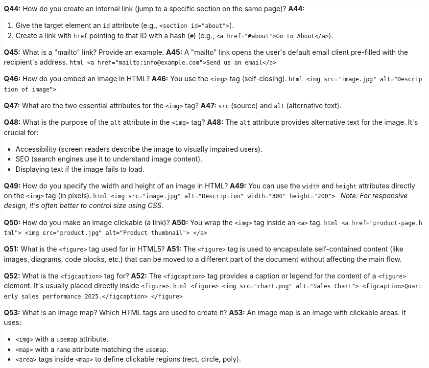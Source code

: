 **Q44:** How do you create an internal link (jump to a specific section on the same page)?
**A44:**

1.  Give the target element an `id` attribute (e.g., `<section id="about">`).
2.  Create a link with `href` pointing to that ID with a hash (`#`) (e.g., `<a href="#about">Go to About</a>`).

**Q45:** What is a "mailto" link? Provide an example.
**A45:** A "mailto" link opens the user's default email client pre-filled with the recipient's address.
` html <a href="mailto:info@example.com">Send us an email</a>  `

**Q46:** How do you embed an image in HTML?
**A46:** You use the `<img>` tag (self-closing).
` html <img src="image.jpg" alt="Description of image">  `

**Q47:** What are the two essential attributes for the `<img>` tag?
**A47:** `src` (source) and `alt` (alternative text).

**Q48:** What is the purpose of the `alt` attribute in the `<img>` tag?
**A48:** The `alt` attribute provides alternative text for the image. It's crucial for:

  * Accessibility (screen readers describe the image to visually impaired users).
  * SEO (search engines use it to understand image content).
  * Displaying text if the image fails to load.

**Q49:** How do you specify the width and height of an image in HTML?
**A49:** You can use the `width` and `height` attributes directly on the `<img>` tag (in pixels).
` html <img src="image.jpg" alt="Description" width="300" height="200">  `
*Note: For responsive design, it's often better to control size using CSS.*

**Q50:** How do you make an image clickable (a link)?
**A50:** You wrap the `<img>` tag inside an `<a>` tag.
` html <a href="product-page.html"> <img src="product.jpg" alt="Product thumbnail"> </a>  `

**Q51:** What is the `<figure>` tag used for in HTML5?
**A51:** The `<figure>` tag is used to encapsulate self-contained content (like images, diagrams, code blocks, etc.) that can be moved to a different part of the document without affecting the main flow.

**Q52:** What is the `<figcaption>` tag for?
**A52:** The `<figcaption>` tag provides a caption or legend for the content of a `<figure>` element. It's usually placed directly inside `<figure>`.
` html <figure> <img src="chart.png" alt="Sales Chart"> <figcaption>Quarterly sales performance 2025.</figcaption> </figure>  `

**Q53:** What is an image map? Which HTML tags are used to create it?
**A53:** An image map is an image with clickable areas. It uses:

  * `<img>` with a `usemap` attribute.
  * `<map>` with a `name` attribute matching the `usemap`.
  * `<area>` tags inside `<map>` to define clickable regions (rect, circle, poly).
